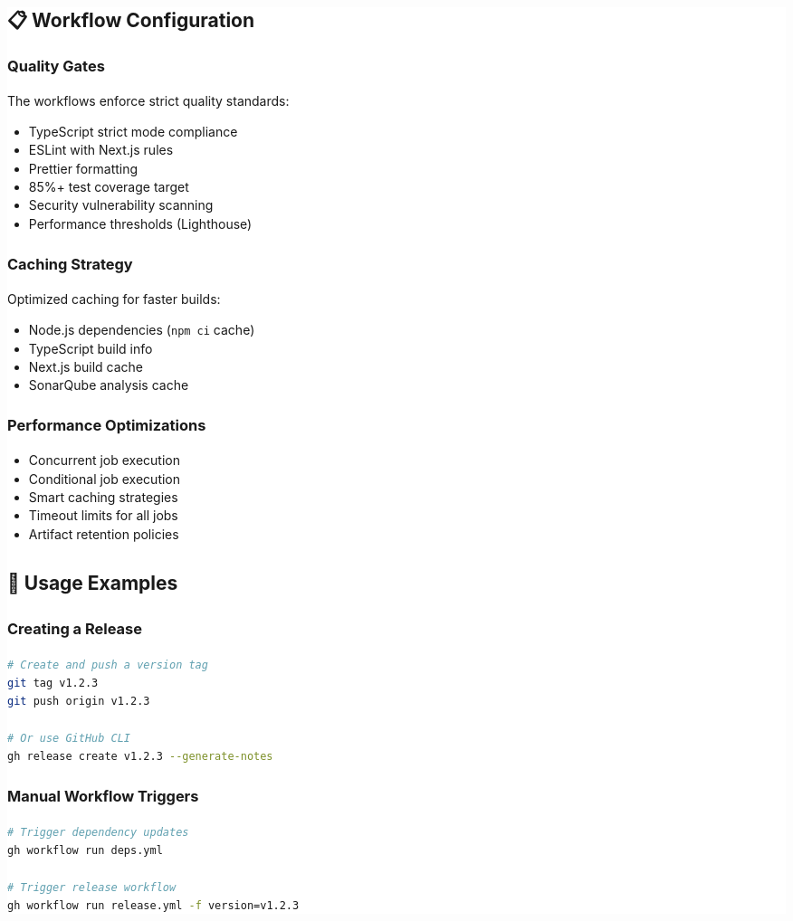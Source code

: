 ## 📋 Workflow Configuration

### Quality Gates

The workflows enforce strict quality standards:

- TypeScript strict mode compliance
- ESLint with Next.js rules
- Prettier formatting
- 85%+ test coverage target
- Security vulnerability scanning
- Performance thresholds (Lighthouse)

### Caching Strategy

Optimized caching for faster builds:

- Node.js dependencies (`npm ci` cache)
- TypeScript build info
- Next.js build cache
- SonarQube analysis cache

### Performance Optimizations

- Concurrent job execution
- Conditional job execution
- Smart caching strategies
- Timeout limits for all jobs
- Artifact retention policies

## 🚀 Usage Examples

### Creating a Release

```bash
# Create and push a version tag
git tag v1.2.3
git push origin v1.2.3

# Or use GitHub CLI
gh release create v1.2.3 --generate-notes
```

### Manual Workflow Triggers

```bash
# Trigger dependency updates
gh workflow run deps.yml

# Trigger release workflow
gh workflow run release.yml -f version=v1.2.3
```
